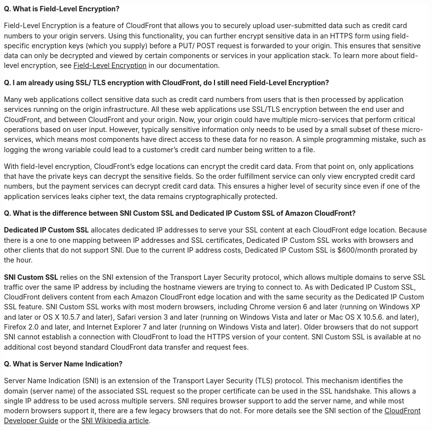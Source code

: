 **Q. What is Field-Level Encryption?**

Field-Level Encryption is a feature of CloudFront that allows you to securely upload user-submitted data such as credit card numbers to your origin servers. Using this functionality, you can further encrypt sensitive data in an HTTPS form using field-specific encryption keys (which you supply) before a PUT/ POST request is forwarded to your origin. This ensures that sensitive data can only be decrypted and viewed by certain components or services in your application stack. To learn more about field-level encryption, see [Field-Level Encryption](http://docs.aws.amazon.com/AmazonCloudFront/latest/DeveloperGuide/field-level-encryption.html) in our documentation.

**Q. I am already using SSL/ TLS encryption with CloudFront, do I still need Field-Level Encryption?**

Many web applications collect sensitive data such as credit card numbers from users that is then processed by application services running on the origin infrastructure. All these web applications use SSL/TLS encryption between the end user and CloudFront, and between CloudFront and your origin. Now, your origin could have multiple micro-services that perform critical operations based on user input. However, typically sensitive information only needs to be used by a small subset of these micro-services, which means most components have direct access to these data for no reason. A simple programming mistake, such as logging the wrong variable could lead to a customer’s credit card number being written to a file.

With field-level encryption, CloudFront’s edge locations can encrypt the credit card data. From that point on, only applications that have the private keys can decrypt the sensitive fields. So the order fulfillment service can only view encrypted credit card numbers, but the payment services can decrypt credit card data. This ensures a higher level of security since even if one of the application services leaks cipher text, the data remains cryptographically protected.

**Q. What is the difference between SNI Custom SSL and Dedicated IP Custom SSL of Amazon CloudFront?**

**Dedicated IP Custom SSL** allocates dedicated IP addresses to serve your SSL content at each CloudFront edge location. Because there is a one to one mapping between IP addresses and SSL certificates, Dedicated IP Custom SSL works with browsers and other clients that do not support SNI. Due to the current IP address costs, Dedicated IP Custom SSL is $600/month prorated by the hour.

**SNI Custom SSL** relies on the SNI extension of the Transport Layer Security protocol, which allows multiple domains to serve SSL traffic over the same IP address by including the hostname viewers are trying to connect to. As with Dedicated IP Custom SSL, CloudFront delivers content from each Amazon CloudFront edge location and with the same security as the Dedicated IP Custom SSL feature. SNI Custom SSL works with most modern browsers, including Chrome version 6 and later (running on Windows XP and later or OS X 10.5.7 and later), Safari version 3 and later (running on Windows Vista and later or Mac OS X 10.5.6. and later), Firefox 2.0 and later, and Internet Explorer 7 and later (running on Windows Vista and later). Older browsers that do not support SNI cannot establish a connection with CloudFront to load the HTTPS version of your content. SNI Custom SSL is available at no additional cost beyond standard CloudFront data transfer and request fees.

**Q. What is Server Name Indication?**

Server Name Indication (SNI) is an extension of the Transport Layer Security (TLS) protocol. This mechanism identifies the domain (server name) of the associated SSL request so the proper certificate can be used in the SSL handshake. This allows a single IP address to be used across multiple servers. SNI requires browser support to add the server name, and while most modern browsers support it, there are a few legacy browsers that do not. For more details see the SNI section of the [CloudFront Developer Guide](http://docs.aws.amazon.com/AmazonCloudFront/latest/DeveloperGuide/SecureConnections.html#CNAMEsAndHTTPS) or the [SNI Wikipedia article](http://en.wikipedia.org/wiki/Server_Name_Indication).

